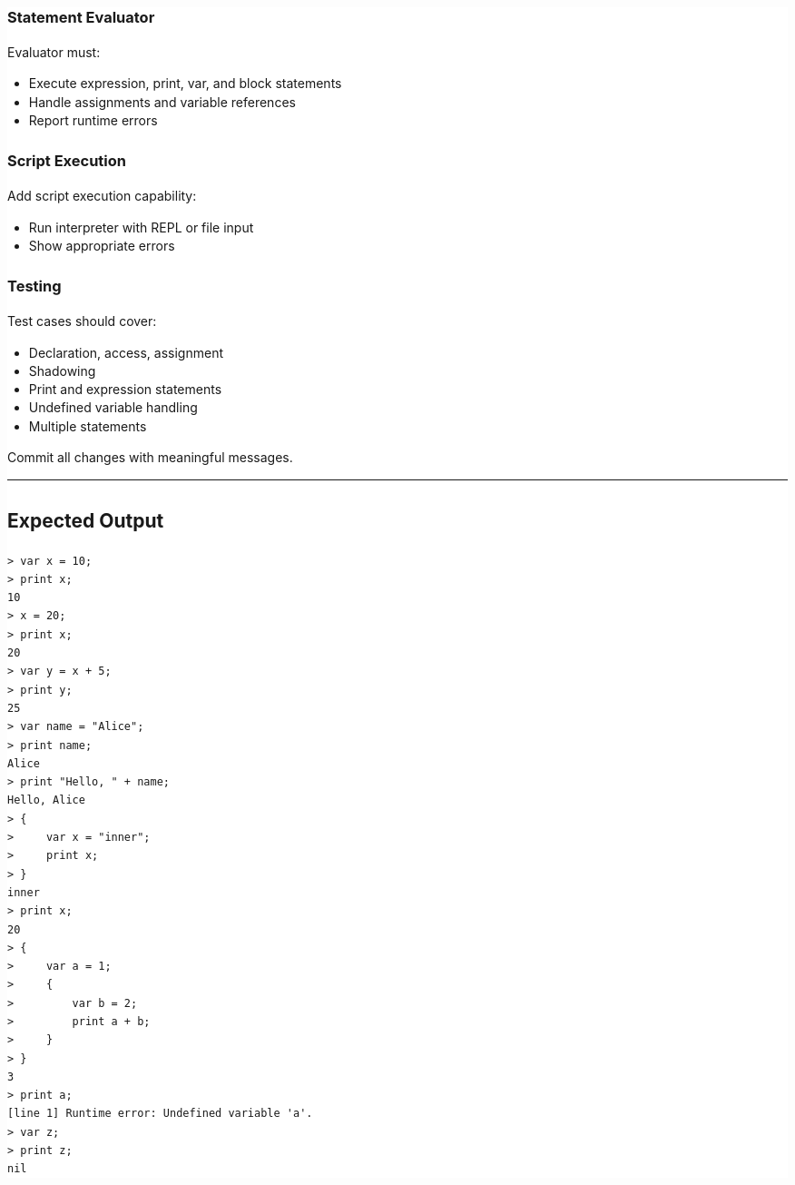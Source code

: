 ### Statement Evaluator

Evaluator must:

- Execute expression, print, var, and block statements
- Handle assignments and variable references
- Report runtime errors

### Script Execution

Add script execution capability:

- Run interpreter with REPL or file input
- Show appropriate errors

### Testing

Test cases should cover:

- Declaration, access, assignment
- Shadowing
- Print and expression statements
- Undefined variable handling
- Multiple statements

Commit all changes with meaningful messages.

---

## Expected Output

```
> var x = 10;
> print x;
10
> x = 20;
> print x;
20
> var y = x + 5;
> print y;
25
> var name = "Alice";
> print name;
Alice
> print "Hello, " + name;
Hello, Alice
> {
>     var x = "inner";
>     print x;
> }
inner
> print x;
20
> {
>     var a = 1;
>     {
>         var b = 2;
>         print a + b;
>     }
> }
3
> print a;
[line 1] Runtime error: Undefined variable 'a'.
> var z;
> print z;
nil
```
